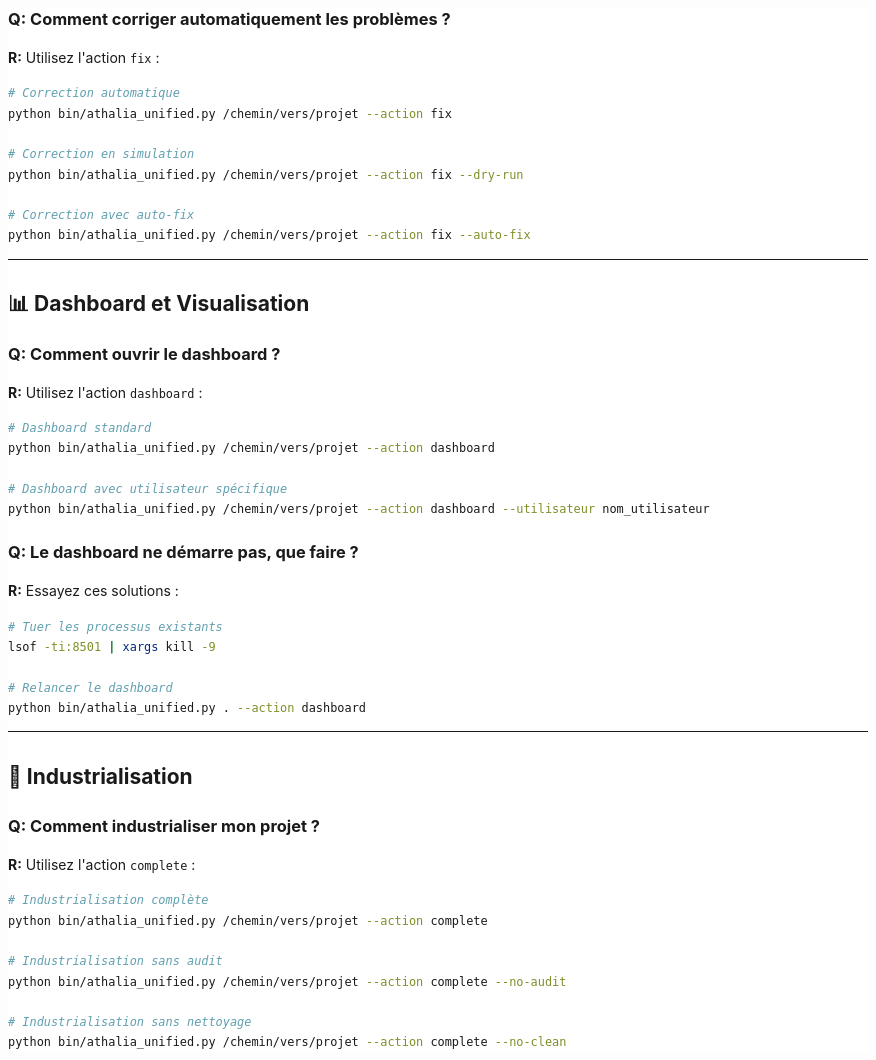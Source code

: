 ### Q: Comment corriger automatiquement les problèmes ?
**R:** Utilisez l'action `fix` :
```bash
# Correction automatique
python bin/athalia_unified.py /chemin/vers/projet --action fix

# Correction en simulation
python bin/athalia_unified.py /chemin/vers/projet --action fix --dry-run

# Correction avec auto-fix
python bin/athalia_unified.py /chemin/vers/projet --action fix --auto-fix
```

---

## 📊 **Dashboard et Visualisation**

### Q: Comment ouvrir le dashboard ?
**R:** Utilisez l'action `dashboard` :
```bash
# Dashboard standard
python bin/athalia_unified.py /chemin/vers/projet --action dashboard

# Dashboard avec utilisateur spécifique
python bin/athalia_unified.py /chemin/vers/projet --action dashboard --utilisateur nom_utilisateur
```

### Q: Le dashboard ne démarre pas, que faire ?
**R:** Essayez ces solutions :
```bash
# Tuer les processus existants
lsof -ti:8501 | xargs kill -9

# Relancer le dashboard
python bin/athalia_unified.py . --action dashboard
```

---

## 🔄 **Industrialisation**

### Q: Comment industrialiser mon projet ?
**R:** Utilisez l'action `complete` :
```bash
# Industrialisation complète
python bin/athalia_unified.py /chemin/vers/projet --action complete

# Industrialisation sans audit
python bin/athalia_unified.py /chemin/vers/projet --action complete --no-audit

# Industrialisation sans nettoyage
python bin/athalia_unified.py /chemin/vers/projet --action complete --no-clean
```
